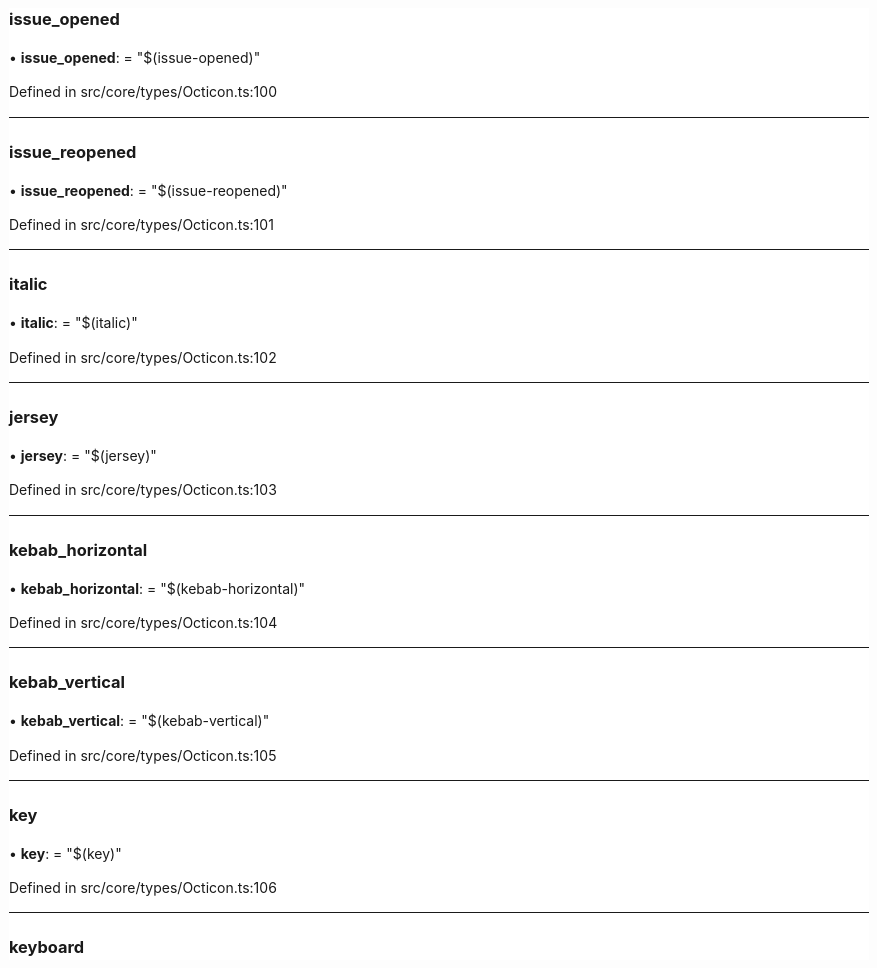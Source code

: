 ###  issue_opened

• **issue_opened**: = "$(issue-opened)"

Defined in src/core/types/Octicon.ts:100

___

###  issue_reopened

• **issue_reopened**: = "$(issue-reopened)"

Defined in src/core/types/Octicon.ts:101

___

###  italic

• **italic**: = "$(italic)"

Defined in src/core/types/Octicon.ts:102

___

###  jersey

• **jersey**: = "$(jersey)"

Defined in src/core/types/Octicon.ts:103

___

###  kebab_horizontal

• **kebab_horizontal**: = "$(kebab-horizontal)"

Defined in src/core/types/Octicon.ts:104

___

###  kebab_vertical

• **kebab_vertical**: = "$(kebab-vertical)"

Defined in src/core/types/Octicon.ts:105

___

###  key

• **key**: = "$(key)"

Defined in src/core/types/Octicon.ts:106

___

###  keyboard
